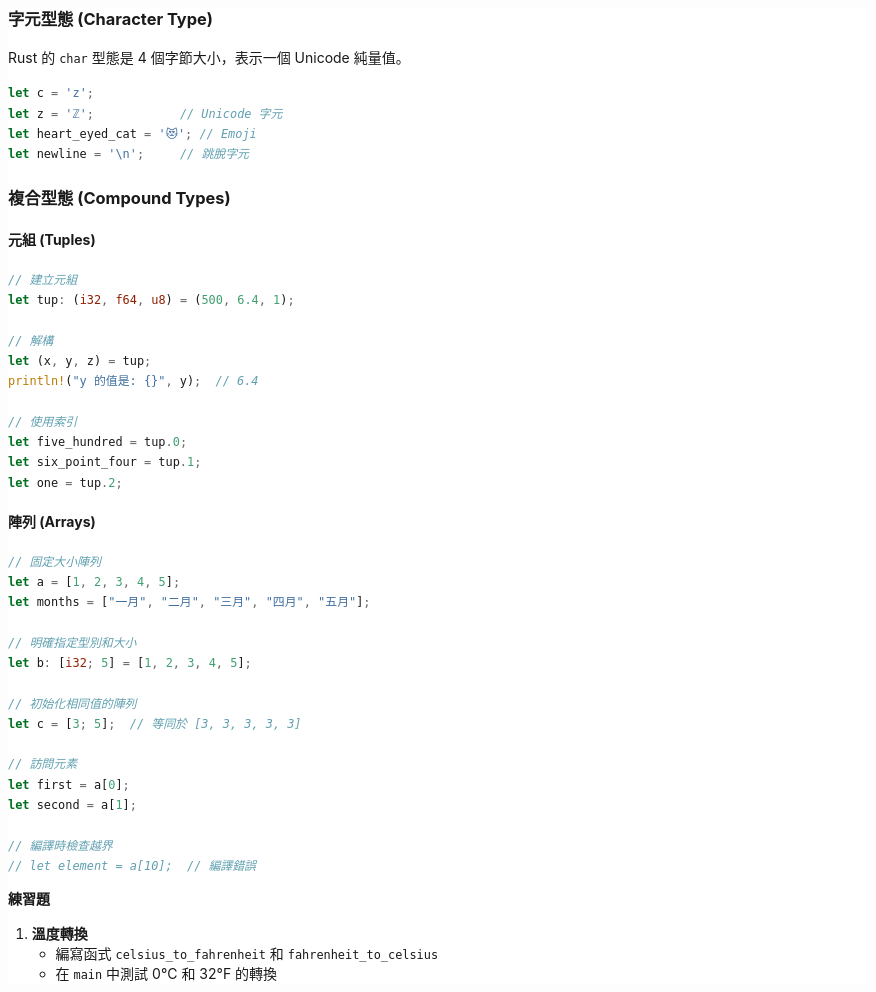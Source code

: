 ### 字元型態 (Character Type)

Rust 的 `char` 型態是 4 個字節大小，表示一個 Unicode 純量值。

```rust
let c = 'z';
let z = 'ℤ';            // Unicode 字元
let heart_eyed_cat = '😻'; // Emoji
let newline = '\n';     // 跳脫字元
```

### 複合型態 (Compound Types)

#### 元組 (Tuples)

```rust
// 建立元組
let tup: (i32, f64, u8) = (500, 6.4, 1);

// 解構
let (x, y, z) = tup;
println!("y 的值是: {}", y);  // 6.4

// 使用索引
let five_hundred = tup.0;
let six_point_four = tup.1;
let one = tup.2;
```

#### 陣列 (Arrays)

```rust
// 固定大小陣列
let a = [1, 2, 3, 4, 5];
let months = ["一月", "二月", "三月", "四月", "五月"];

// 明確指定型別和大小
let b: [i32; 5] = [1, 2, 3, 4, 5];

// 初始化相同值的陣列
let c = [3; 5];  // 等同於 [3, 3, 3, 3, 3]

// 訪問元素
let first = a[0];
let second = a[1];

// 編譯時檢查越界
// let element = a[10];  // 編譯錯誤
```

**練習題**

1. **溫度轉換**
   - 編寫函式 `celsius_to_fahrenheit` 和 `fahrenheit_to_celsius`
   - 在 `main` 中測試 0°C 和 32°F 的轉換
